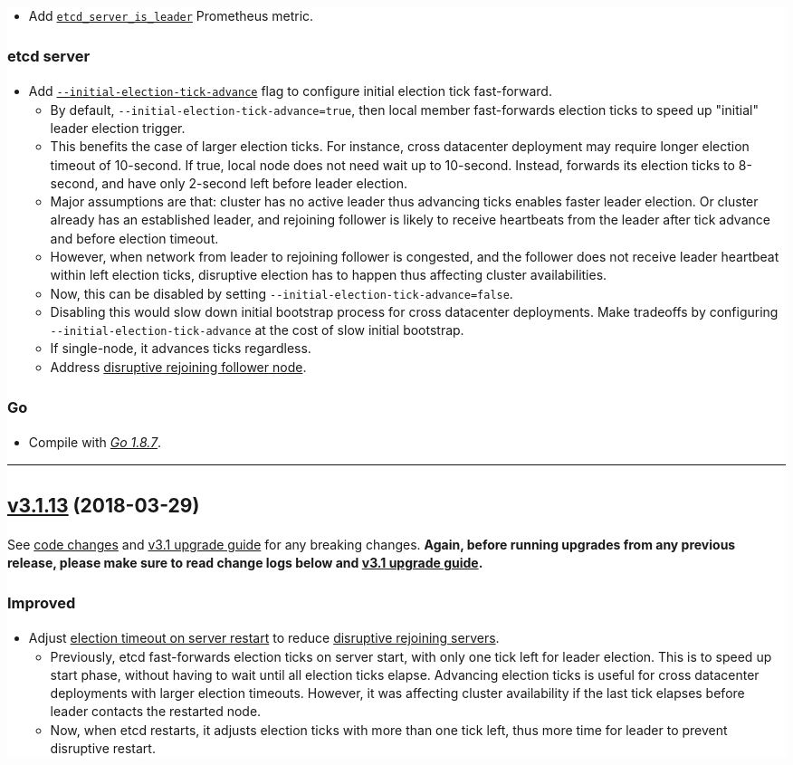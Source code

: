 - Add [`etcd_server_is_leader`](https://github.com/etcd-io/etcd/pull/9587) Prometheus metric.

### etcd server

- Add [`--initial-election-tick-advance`](https://github.com/etcd-io/etcd/pull/9591) flag to configure initial election tick fast-forward.
  - By default, `--initial-election-tick-advance=true`, then local member fast-forwards election ticks to speed up "initial" leader election trigger.
  - This benefits the case of larger election ticks. For instance, cross datacenter deployment may require longer election timeout of 10-second. If true, local node does not need wait up to 10-second. Instead, forwards its election ticks to 8-second, and have only 2-second left before leader election.
  - Major assumptions are that: cluster has no active leader thus advancing ticks enables faster leader election. Or cluster already has an established leader, and rejoining follower is likely to receive heartbeats from the leader after tick advance and before election timeout.
  - However, when network from leader to rejoining follower is congested, and the follower does not receive leader heartbeat within left election ticks, disruptive election has to happen thus affecting cluster availabilities.
  - Now, this can be disabled by setting `--initial-election-tick-advance=false`.
  - Disabling this would slow down initial bootstrap process for cross datacenter deployments. Make tradeoffs by configuring `--initial-election-tick-advance` at the cost of slow initial bootstrap.
  - If single-node, it advances ticks regardless.
  - Address [disruptive rejoining follower node](https://github.com/etcd-io/etcd/issues/9333).

### Go

- Compile with [*Go 1.8.7*](https://golang.org/doc/devel/release.html#go1.8).


<hr>


## [v3.1.13](https://github.com/etcd-io/etcd/releases/tag/v3.1.13) (2018-03-29)

See [code changes](https://github.com/etcd-io/etcd/compare/v3.1.12...v3.1.13) and [v3.1 upgrade guide](https://github.com/etcd-io/etcd/blob/master/Documentation/upgrades/upgrade_3_1.md) for any breaking changes. **Again, before running upgrades from any previous release, please make sure to read change logs below and [v3.1 upgrade guide](https://github.com/etcd-io/etcd/blob/master/Documentation/upgrades/upgrade_3_1.md).**

### Improved

- Adjust [election timeout on server restart](https://github.com/etcd-io/etcd/pull/9415) to reduce [disruptive rejoining servers](https://github.com/etcd-io/etcd/issues/9333).
  - Previously, etcd fast-forwards election ticks on server start, with only one tick left for leader election. This is to speed up start phase, without having to wait until all election ticks elapse. Advancing election ticks is useful for cross datacenter deployments with larger election timeouts. However, it was affecting cluster availability if the last tick elapses before leader contacts the restarted node.
  - Now, when etcd restarts, it adjusts election ticks with more than one tick left, thus more time for leader to prevent disruptive restart.
